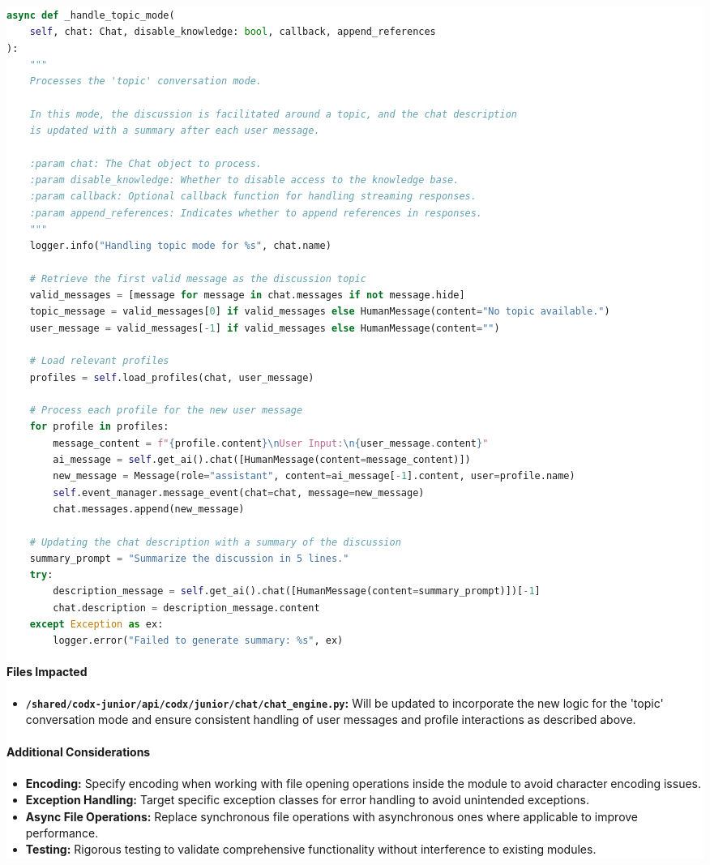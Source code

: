 ```python /shared/codx-junior/api/codx/junior/chat/chat_engine.py
async def _handle_topic_mode(
    self, chat: Chat, disable_knowledge: bool, callback, append_references
):
    """
    Processes the 'topic' conversation mode.
    
    In this mode, the discussion is facilitated around a topic, and the chat description
    is updated with a summary after each user message.
    
    :param chat: The Chat object to process.
    :param disable_knowledge: Whether to disable access to the knowledge base.
    :param callback: Optional callback function for handling streaming responses.
    :param append_references: Indicates whether to append references in responses.
    """
    logger.info("Handling topic mode for %s", chat.name)
    
    # Retrieve the first valid message as the discussion topic
    valid_messages = [message for message in chat.messages if not message.hide]
    topic_message = valid_messages[0] if valid_messages else HumanMessage(content="No topic available.")
    user_message = valid_messages[-1] if valid_messages else HumanMessage(content="")

    # Load relevant profiles
    profiles = self.load_profiles(chat, user_message)
    
    # Process each profile for the new user message
    for profile in profiles:
        message_content = f"{profile.content}\nUser Input:\n{user_message.content}"
        ai_message = self.get_ai().chat([HumanMessage(content=message_content)])
        new_message = Message(role="assistant", content=ai_message[-1].content, user=profile.name)
        self.event_manager.message_event(chat=chat, message=new_message)
        chat.messages.append(new_message)

    # Updating the chat description with a summary of the discussion
    summary_prompt = "Summarize the discussion in 5 lines."
    try:
        description_message = self.get_ai().chat([HumanMessage(content=summary_prompt)])[-1]
        chat.description = description_message.content
    except Exception as ex:
        logger.error("Failed to generate summary: %s", ex)
```

#### Files Impacted

- **`/shared/codx-junior/api/codx/junior/chat/chat_engine.py`:** Will be updated to incorporate the new logic for the 'topic' conversation mode and ensure consistent handling of user messages and profile interactions as described above.

#### Additional Considerations

- **Encoding:** Specify encoding when working with file opening operations inside the module to avoid character encoding issues.
- **Exception Handling:** Target specific exception classes for error handling to avoid unintended exceptions.
- **Async File Operations:** Replace synchronous file operations with asynchronous ones where applicable to improve performance.
- **Testing:** Rigorous testing to validate comprehensive functionality without interference to existing modules.
